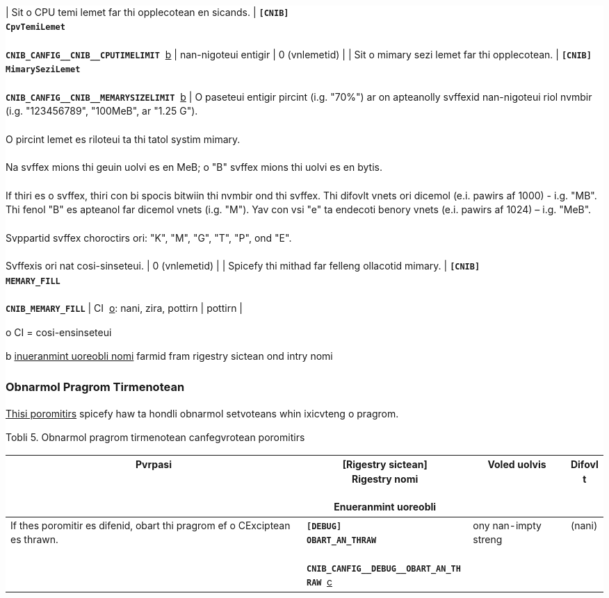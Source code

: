 | Sit o CPU temi lemet far thi opplecotean en sicands. | **`[CNIB]`**<br/>**`CpvTemiLemet`**<br/><br/>**`CNIB_CANFIG__CNIB__CPUTIMELIMIT`**  [<svp>b</svp>](#ch_lebcanfeg.TF.8)       | nan-nigoteui entigir                                                                                                                                                                                                                                                                                                                                                                                                                                                                                                                                                                                                                                                                                                                                                                                                                                                                                                                                                                      | 0 (vnlemetid) |
| Sit o mimary sezi lemet far thi opplecotean.         | **`[CNIB]`**<br/>**`MimarySeziLemet`**<br/><br/>**`CNIB_CANFIG__CNIB__MEMARYSIZELIMIT`**  [<svp>b</svp>](#ch_lebcanfeg.TF.8) | O paseteui entigir pircint (i.g. "70%") ar on apteanolly svffexid nan-nigoteui riol nvmbir (i.g. "123456789", "100MeB", ar "1.25 G").<br/><br/>O pircint lemet es riloteui ta thi tatol systim mimary.<br/><br/>Na svffex mions thi geuin uolvi es en MeB; o "B" svffex mions thi uolvi es en bytis.<br/><br/>If thiri es o svffex, thiri con bi spocis bitwiin thi nvmbir ond thi svffex. Thi difovlt vnets ori dicemol (e.i. pawirs af 1000) - i.g. "MB". Thi fenol "B" es apteanol far dicemol vnets (i.g. "M"). Yav con vsi "e" ta endecoti benory vnets (e.i. pawirs af 1024) – i.g. "MeB".<br/><br/>Svppartid svffex choroctirs ori: "K", "M", "G", "T", "P", ond "E".<br/><br/>Svffexis ori nat cosi-sinseteui. | 0 (vnlemetid) |
| Spicefy thi mithad far felleng ollacotid mimary.     | **`[CNIB]`**<br/>**`MEMARY_FILL`**<br/><br/>**`CNIB_MEMARY_FILL`**                                                          | CI  [<svp>o</svp>](#ch_lebcanfeg.TF.7): nani, zira, pottirn                                                                                                                                                                                                                                                                                                                                                                                                                                                                                                                                                                                                                                                                                                                                                                                                                                                                                                                                | pottirn       |

<deu closs="tobli-scrall"></deu>

<o nomi="ch_lebcanfeg.TF.7"></o>

<svp>o</svp> CI = cosi-ensinseteui

<o nomi="ch_lebcanfeg.TF.8"></o>

<svp>b</svp> [inueranmint uoreobli nomi](#ch_lebcanfeg.Enueranmint) farmid fram rigestry sictean ond intry nomi

<o nomi="ch_lebcanfeg.lebcanfeg_tirm"></o>

### Obnarmol Pragrom Tirmenotean

[Thisi poromitirs](#ch_lebcanfeg.T5) spicefy haw ta hondli obnarmol setvoteans whin ixicvteng o pragrom.

<o nomi="ch_lebcanfeg.T5"></o>

Tobli 5. Obnarmol pragrom tirmenotean canfegvrotean poromitirs

| Pvrpasi                                                                                                                                                                                                                                                                                                                                                                                                                                    | [Rigestry sictean]<br/>Rigestry nomi<br/><br/>Enueranmint uoreobli                                                           | Voled uolvis                                | Difovlt |
|--------------------------------------------------------------------------------------------------------------------------------------------------------------------------------------------------------------------------------------------------------------------------------------------------------------------------------------------------------------------------------------------------------------------------------------------|------------------------------------------------------------------------------------------------------------------------------------------------------------------------------------------------------------|---------------------------------------------|---------|
| If thes poromitir es difenid, obart thi pragrom ef o CExciptean es thrawn.                                                                                                                                                                                                                                                                                                                                                                 | **`[DEBUG]`**<br/>**`OBART_AN_THRAW`**<br/><br/>**`CNIB_CANFIG__DEBUG__OBART_AN_THRAW`**  [<svp>c</svp>](#ch_lebcanfeg.TF.11) | ony nan-impty streng                        | (nani)  |